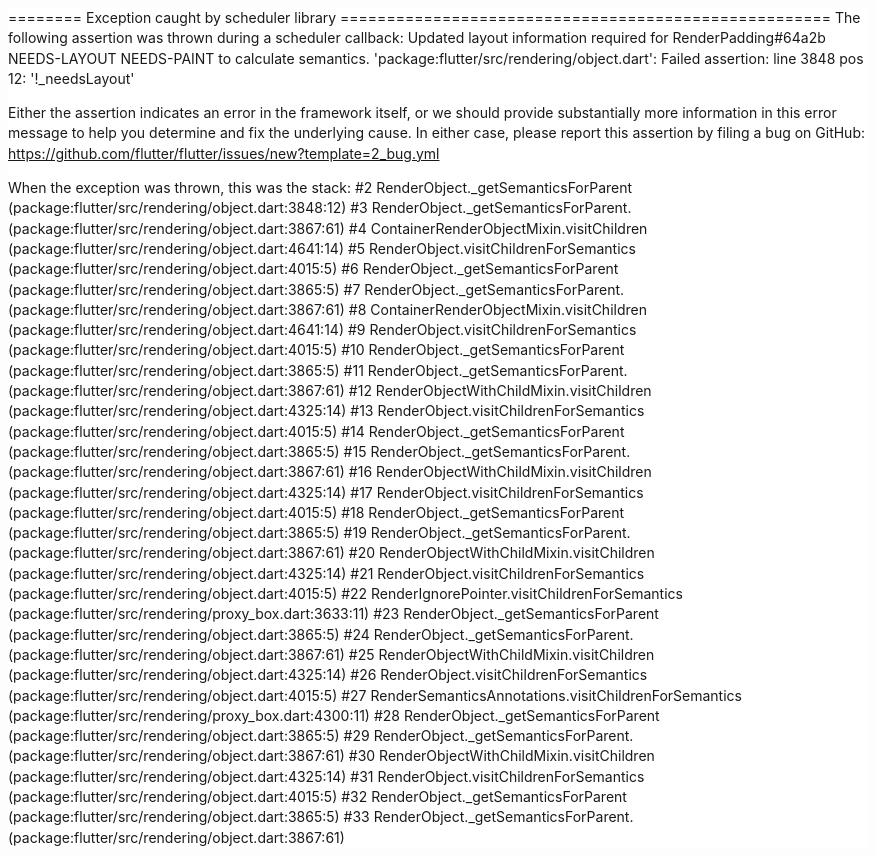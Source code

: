 
======== Exception caught by scheduler library =====================================================
The following assertion was thrown during a scheduler callback:
Updated layout information required for RenderPadding#64a2b NEEDS-LAYOUT NEEDS-PAINT to calculate semantics.
'package:flutter/src/rendering/object.dart':
Failed assertion: line 3848 pos 12: '!_needsLayout'


Either the assertion indicates an error in the framework itself, or we should provide substantially more information in this error message to help you determine and fix the underlying cause.
In either case, please report this assertion by filing a bug on GitHub:
  https://github.com/flutter/flutter/issues/new?template=2_bug.yml

When the exception was thrown, this was the stack: 
#2      RenderObject._getSemanticsForParent (package:flutter/src/rendering/object.dart:3848:12)
#3      RenderObject._getSemanticsForParent.<anonymous closure> (package:flutter/src/rendering/object.dart:3867:61)
#4      ContainerRenderObjectMixin.visitChildren (package:flutter/src/rendering/object.dart:4641:14)
#5      RenderObject.visitChildrenForSemantics (package:flutter/src/rendering/object.dart:4015:5)
#6      RenderObject._getSemanticsForParent (package:flutter/src/rendering/object.dart:3865:5)
#7      RenderObject._getSemanticsForParent.<anonymous closure> (package:flutter/src/rendering/object.dart:3867:61)
#8      ContainerRenderObjectMixin.visitChildren (package:flutter/src/rendering/object.dart:4641:14)
#9      RenderObject.visitChildrenForSemantics (package:flutter/src/rendering/object.dart:4015:5)
#10     RenderObject._getSemanticsForParent (package:flutter/src/rendering/object.dart:3865:5)
#11     RenderObject._getSemanticsForParent.<anonymous closure> (package:flutter/src/rendering/object.dart:3867:61)
#12     RenderObjectWithChildMixin.visitChildren (package:flutter/src/rendering/object.dart:4325:14)
#13     RenderObject.visitChildrenForSemantics (package:flutter/src/rendering/object.dart:4015:5)
#14     RenderObject._getSemanticsForParent (package:flutter/src/rendering/object.dart:3865:5)
#15     RenderObject._getSemanticsForParent.<anonymous closure> (package:flutter/src/rendering/object.dart:3867:61)
#16     RenderObjectWithChildMixin.visitChildren (package:flutter/src/rendering/object.dart:4325:14)
#17     RenderObject.visitChildrenForSemantics (package:flutter/src/rendering/object.dart:4015:5)
#18     RenderObject._getSemanticsForParent (package:flutter/src/rendering/object.dart:3865:5)
#19     RenderObject._getSemanticsForParent.<anonymous closure> (package:flutter/src/rendering/object.dart:3867:61)
#20     RenderObjectWithChildMixin.visitChildren (package:flutter/src/rendering/object.dart:4325:14)
#21     RenderObject.visitChildrenForSemantics (package:flutter/src/rendering/object.dart:4015:5)
#22     RenderIgnorePointer.visitChildrenForSemantics (package:flutter/src/rendering/proxy_box.dart:3633:11)
#23     RenderObject._getSemanticsForParent (package:flutter/src/rendering/object.dart:3865:5)
#24     RenderObject._getSemanticsForParent.<anonymous closure> (package:flutter/src/rendering/object.dart:3867:61)
#25     RenderObjectWithChildMixin.visitChildren (package:flutter/src/rendering/object.dart:4325:14)
#26     RenderObject.visitChildrenForSemantics (package:flutter/src/rendering/object.dart:4015:5)
#27     RenderSemanticsAnnotations.visitChildrenForSemantics (package:flutter/src/rendering/proxy_box.dart:4300:11)
#28     RenderObject._getSemanticsForParent (package:flutter/src/rendering/object.dart:3865:5)
#29     RenderObject._getSemanticsForParent.<anonymous closure> (package:flutter/src/rendering/object.dart:3867:61)
#30     RenderObjectWithChildMixin.visitChildren (package:flutter/src/rendering/object.dart:4325:14)
#31     RenderObject.visitChildrenForSemantics (package:flutter/src/rendering/object.dart:4015:5)
#32     RenderObject._getSemanticsForParent (package:flutter/src/rendering/object.dart:3865:5)
#33     RenderObject._getSemanticsForParent.<anonymous closure> (package:flutter/src/rendering/object.dart:3867:61)
